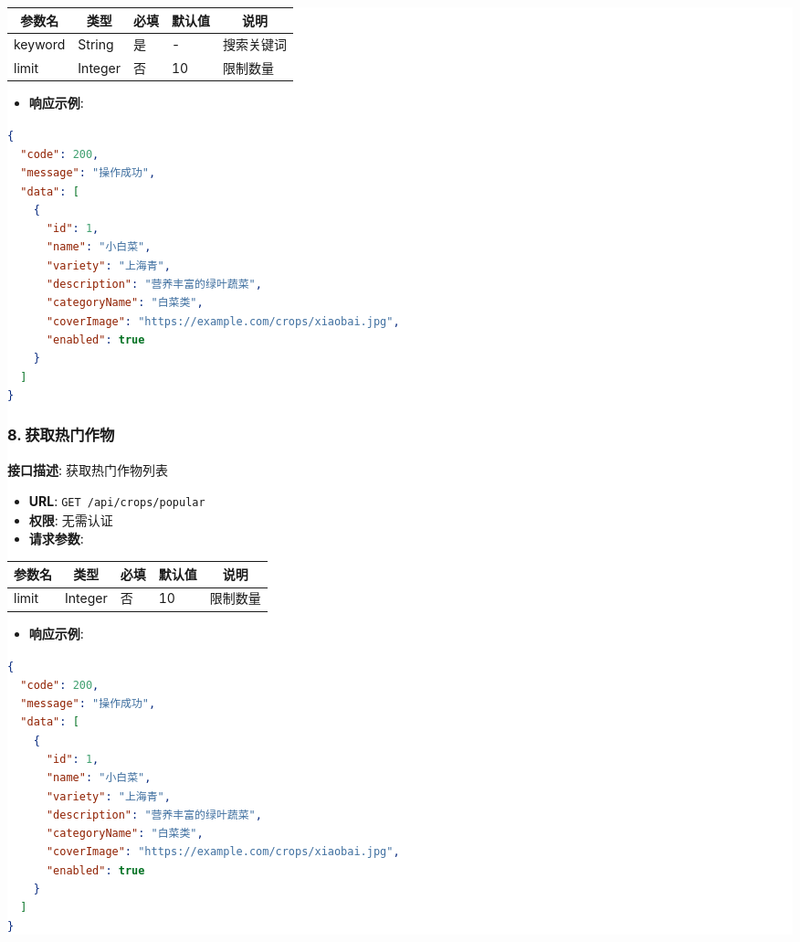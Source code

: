 | 参数名 | 类型 | 必填 | 默认值 | 说明 |
|--------|------|------|--------|------|
| keyword | String | 是 | - | 搜索关键词 |
| limit | Integer | 否 | 10 | 限制数量 |

- **响应示例**:

```json
{
  "code": 200,
  "message": "操作成功",
  "data": [
    {
      "id": 1,
      "name": "小白菜",
      "variety": "上海青",
      "description": "营养丰富的绿叶蔬菜",
      "categoryName": "白菜类",
      "coverImage": "https://example.com/crops/xiaobai.jpg",
      "enabled": true
    }
  ]
}
```

### 8. 获取热门作物

**接口描述**: 获取热门作物列表

- **URL**: `GET /api/crops/popular`
- **权限**: 无需认证
- **请求参数**:

| 参数名 | 类型 | 必填 | 默认值 | 说明 |
|--------|------|------|--------|------|
| limit | Integer | 否 | 10 | 限制数量 |

- **响应示例**:

```json
{
  "code": 200,
  "message": "操作成功",
  "data": [
    {
      "id": 1,
      "name": "小白菜",
      "variety": "上海青",
      "description": "营养丰富的绿叶蔬菜",
      "categoryName": "白菜类",
      "coverImage": "https://example.com/crops/xiaobai.jpg",
      "enabled": true
    }
  ]
}
```

